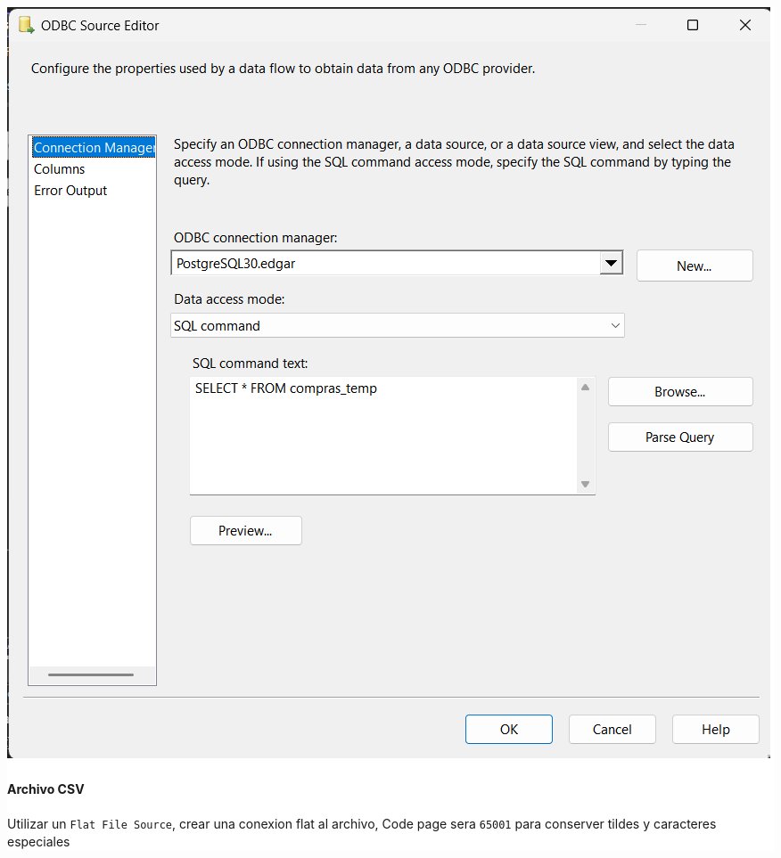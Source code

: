 ![odbcPivot](./14.png)

#### Archivo CSV
Utilizar un `Flat File Source`, crear una conexion flat al archivo, Code page sera `65001` para conserver tildes y caracteres especiales
